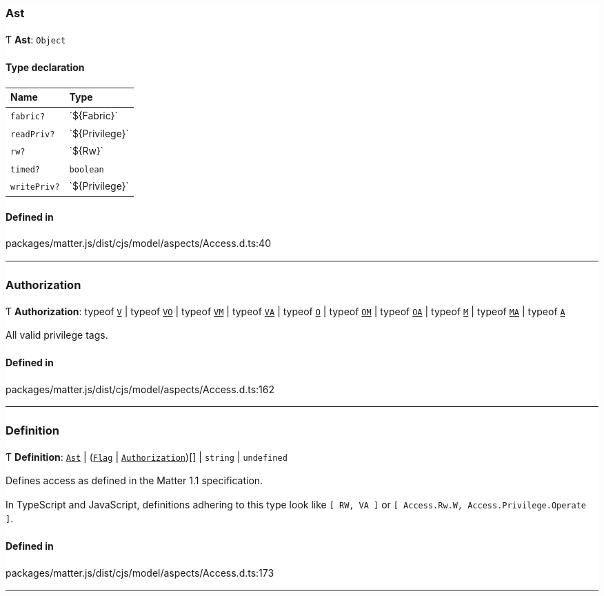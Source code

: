 ### Ast

Ƭ **Ast**: `Object`

#### Type declaration

| Name | Type |
| :------ | :------ |
| `fabric?` | \`${Fabric}\` |
| `readPriv?` | \`${Privilege}\` |
| `rw?` | \`${Rw}\` |
| `timed?` | `boolean` |
| `writePriv?` | \`${Privilege}\` |

#### Defined in

packages/matter.js/dist/cjs/model/aspects/Access.d.ts:40

___

### Authorization

Ƭ **Authorization**: typeof [`V`](exports_model.Access.md#v) \| typeof [`VO`](exports_model.Access.md#vo) \| typeof [`VM`](exports_model.Access.md#vm) \| typeof [`VA`](exports_model.Access.md#va) \| typeof [`O`](exports_model.Access.md#o) \| typeof [`OM`](exports_model.Access.md#om) \| typeof [`OA`](exports_model.Access.md#oa) \| typeof [`M`](exports_model.Access.md#m) \| typeof [`MA`](exports_model.Access.md#ma) \| typeof [`A`](exports_model.Access.md#a)

All valid privilege tags.

#### Defined in

packages/matter.js/dist/cjs/model/aspects/Access.d.ts:162

___

### Definition

Ƭ **Definition**: [`Ast`](exports_model.Access.md#ast) \| ([`Flag`](exports_model.Access.md#flag) \| [`Authorization`](exports_model.Access.md#authorization))[] \| `string` \| `undefined`

Defines access as defined in the Matter 1.1 specification.

In TypeScript and JavaScript, definitions adhering to this type look
like `[ RW, VA ]` or `[ Access.Rw.W, Access.Privilege.Operate ]`.

#### Defined in

packages/matter.js/dist/cjs/model/aspects/Access.d.ts:173

___
